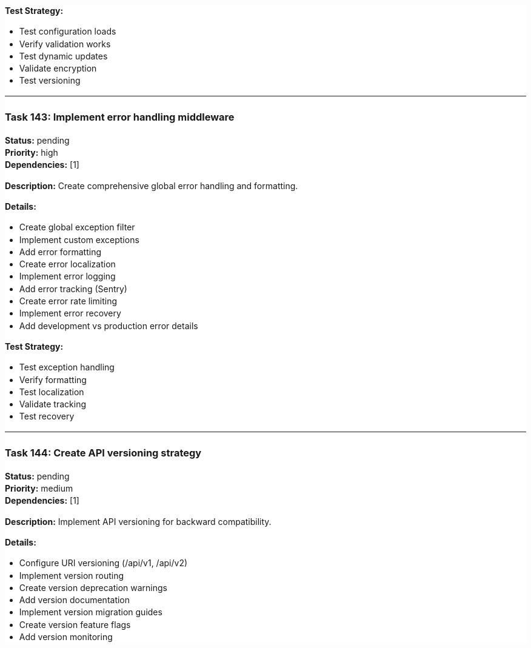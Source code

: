 **Test Strategy:**
- Test configuration loads
- Verify validation works
- Test dynamic updates
- Validate encryption
- Test versioning

---

### Task 143: Implement error handling middleware
**Status:** pending  
**Priority:** high  
**Dependencies:** [1]

**Description:**
Create comprehensive global error handling and formatting.

**Details:**
- Create global exception filter
- Implement custom exceptions
- Add error formatting
- Create error localization
- Implement error logging
- Add error tracking (Sentry)
- Create error rate limiting
- Implement error recovery
- Add development vs production error details

**Test Strategy:**
- Test exception handling
- Verify formatting
- Test localization
- Validate tracking
- Test recovery

---

### Task 144: Create API versioning strategy
**Status:** pending  
**Priority:** medium  
**Dependencies:** [1]

**Description:**
Implement API versioning for backward compatibility.

**Details:**
- Configure URI versioning (/api/v1, /api/v2)
- Implement version routing
- Create version deprecation warnings
- Add version documentation
- Implement version migration guides
- Create version feature flags
- Add version monitoring
